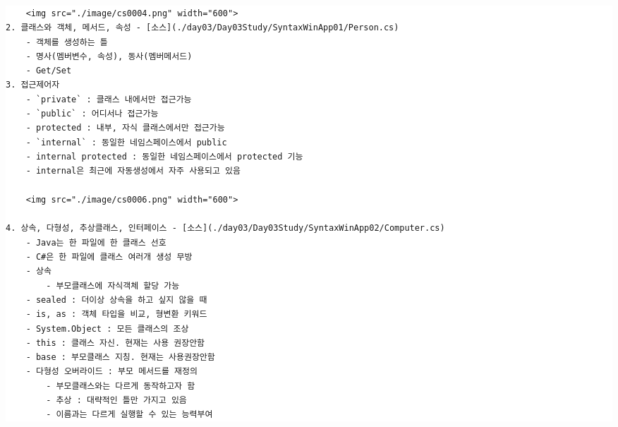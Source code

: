         <img src="./image/cs0004.png" width="600">
    2. 클래스와 객체, 메서드, 속성 - [소스](./day03/Day03Study/SyntaxWinApp01/Person.cs)
        - 객체를 생성하는 틀
        - 명사(멤버변수, 속성), 동사(멤버메서드)
        - Get/Set
    3. 접근제어자
        - `private` : 클래스 내에서만 접근가능
        - `public` : 어디서나 접근가능
        - protected : 내부, 자식 클래스에서만 접근가능
        - `internal` : 동일한 네임스페이스에서 public
        - internal protected : 동일한 네임스페이스에서 protected 기능
        - internal은 최근에 자동생성에서 자주 사용되고 있음

        <img src="./image/cs0006.png" width="600">

    4. 상속, 다형성, 추상클래스, 인터페이스 - [소스](./day03/Day03Study/SyntaxWinApp02/Computer.cs)
        - Java는 한 파일에 한 클래스 선호
        - C#은 한 파일에 클래스 여러개 생성 무방
        - 상속
            - 부모클래스에 자식객체 할당 가능
        - sealed : 더이상 상속을 하고 싶지 않을 때
        - is, as : 객체 타입을 비교, 형변환 키워드
        - System.Object : 모든 클래스의 조상
        - this : 클래스 자신. 현재는 사용 권장안함
        - base : 부모클래스 지칭. 현재는 사용권장안함
        - 다형성 오버라이드 : 부모 메서드를 재정의
            - 부모클래스와는 다르게 동작하고자 함
            - 추상 : 대략적인 틀만 가지고 있음
            - 이름과는 다르게 실행할 수 있는 능력부여